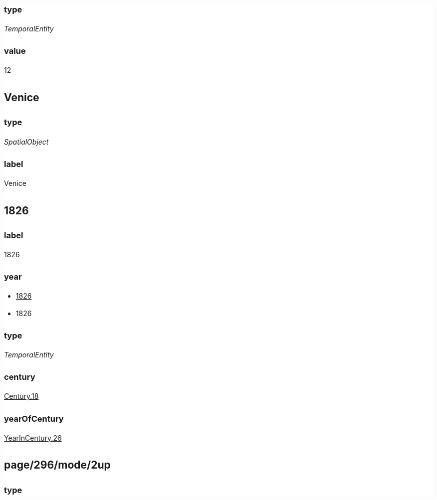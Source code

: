 ### type


*TemporalEntity*

### value


12

## Venice

### type


*SpatialObject*

### label


Venice

## 1826

### label


1826

### year

 - [1826](#1826)

 - 1826

### type


*TemporalEntity*

### century


[Century.18](#Century.18)

### yearOfCentury


[YearInCentury.26](#YearInCentury.26)

## page/296/mode/2up

### type

